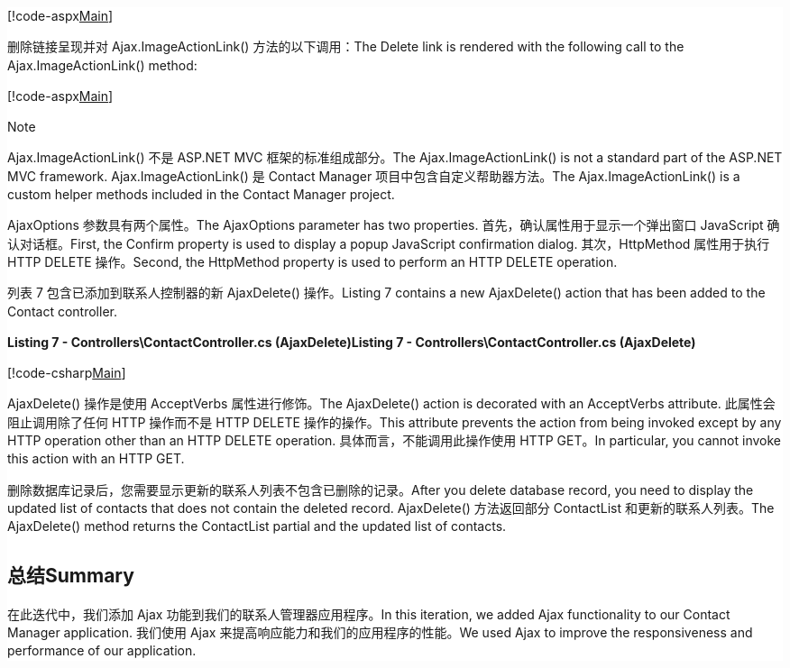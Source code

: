 [!code-aspx[Main](iteration-7-add-ajax-functionality-cs/samples/sample10.aspx)]

<span data-ttu-id="5d3f3-276">删除链接呈现并对 Ajax.ImageActionLink() 方法的以下调用：</span><span class="sxs-lookup"><span data-stu-id="5d3f3-276">The Delete link is rendered with the following call to the Ajax.ImageActionLink() method:</span></span>

[!code-aspx[Main](iteration-7-add-ajax-functionality-cs/samples/sample11.aspx)]

> [!NOTE] 
> 
> <span data-ttu-id="5d3f3-277">Ajax.ImageActionLink() 不是 ASP.NET MVC 框架的标准组成部分。</span><span class="sxs-lookup"><span data-stu-id="5d3f3-277">The Ajax.ImageActionLink() is not a standard part of the ASP.NET MVC framework.</span></span> <span data-ttu-id="5d3f3-278">Ajax.ImageActionLink() 是 Contact Manager 项目中包含自定义帮助器方法。</span><span class="sxs-lookup"><span data-stu-id="5d3f3-278">The Ajax.ImageActionLink() is a custom helper methods included in the Contact Manager project.</span></span>

<span data-ttu-id="5d3f3-279">AjaxOptions 参数具有两个属性。</span><span class="sxs-lookup"><span data-stu-id="5d3f3-279">The AjaxOptions parameter has two properties.</span></span> <span data-ttu-id="5d3f3-280">首先，确认属性用于显示一个弹出窗口 JavaScript 确认对话框。</span><span class="sxs-lookup"><span data-stu-id="5d3f3-280">First, the Confirm property is used to display a popup JavaScript confirmation dialog.</span></span> <span data-ttu-id="5d3f3-281">其次，HttpMethod 属性用于执行 HTTP DELETE 操作。</span><span class="sxs-lookup"><span data-stu-id="5d3f3-281">Second, the HttpMethod property is used to perform an HTTP DELETE operation.</span></span>

<span data-ttu-id="5d3f3-282">列表 7 包含已添加到联系人控制器的新 AjaxDelete() 操作。</span><span class="sxs-lookup"><span data-stu-id="5d3f3-282">Listing 7 contains a new AjaxDelete() action that has been added to the Contact controller.</span></span>

<span data-ttu-id="5d3f3-283">**Listing 7 - Controllers\ContactController.cs (AjaxDelete)**</span><span class="sxs-lookup"><span data-stu-id="5d3f3-283">**Listing 7 - Controllers\ContactController.cs (AjaxDelete)**</span></span>

[!code-csharp[Main](iteration-7-add-ajax-functionality-cs/samples/sample12.cs)]

<span data-ttu-id="5d3f3-284">AjaxDelete() 操作是使用 AcceptVerbs 属性进行修饰。</span><span class="sxs-lookup"><span data-stu-id="5d3f3-284">The AjaxDelete() action is decorated with an AcceptVerbs attribute.</span></span> <span data-ttu-id="5d3f3-285">此属性会阻止调用除了任何 HTTP 操作而不是 HTTP DELETE 操作的操作。</span><span class="sxs-lookup"><span data-stu-id="5d3f3-285">This attribute prevents the action from being invoked except by any HTTP operation other than an HTTP DELETE operation.</span></span> <span data-ttu-id="5d3f3-286">具体而言，不能调用此操作使用 HTTP GET。</span><span class="sxs-lookup"><span data-stu-id="5d3f3-286">In particular, you cannot invoke this action with an HTTP GET.</span></span>

<span data-ttu-id="5d3f3-287">删除数据库记录后，您需要显示更新的联系人列表不包含已删除的记录。</span><span class="sxs-lookup"><span data-stu-id="5d3f3-287">After you delete database record, you need to display the updated list of contacts that does not contain the deleted record.</span></span> <span data-ttu-id="5d3f3-288">AjaxDelete() 方法返回部分 ContactList 和更新的联系人列表。</span><span class="sxs-lookup"><span data-stu-id="5d3f3-288">The AjaxDelete() method returns the ContactList partial and the updated list of contacts.</span></span>

## <a name="summary"></a><span data-ttu-id="5d3f3-289">总结</span><span class="sxs-lookup"><span data-stu-id="5d3f3-289">Summary</span></span>

<span data-ttu-id="5d3f3-290">在此迭代中，我们添加 Ajax 功能到我们的联系人管理器应用程序。</span><span class="sxs-lookup"><span data-stu-id="5d3f3-290">In this iteration, we added Ajax functionality to our Contact Manager application.</span></span> <span data-ttu-id="5d3f3-291">我们使用 Ajax 来提高响应能力和我们的应用程序的性能。</span><span class="sxs-lookup"><span data-stu-id="5d3f3-291">We used Ajax to improve the responsiveness and performance of our application.</span></span>

